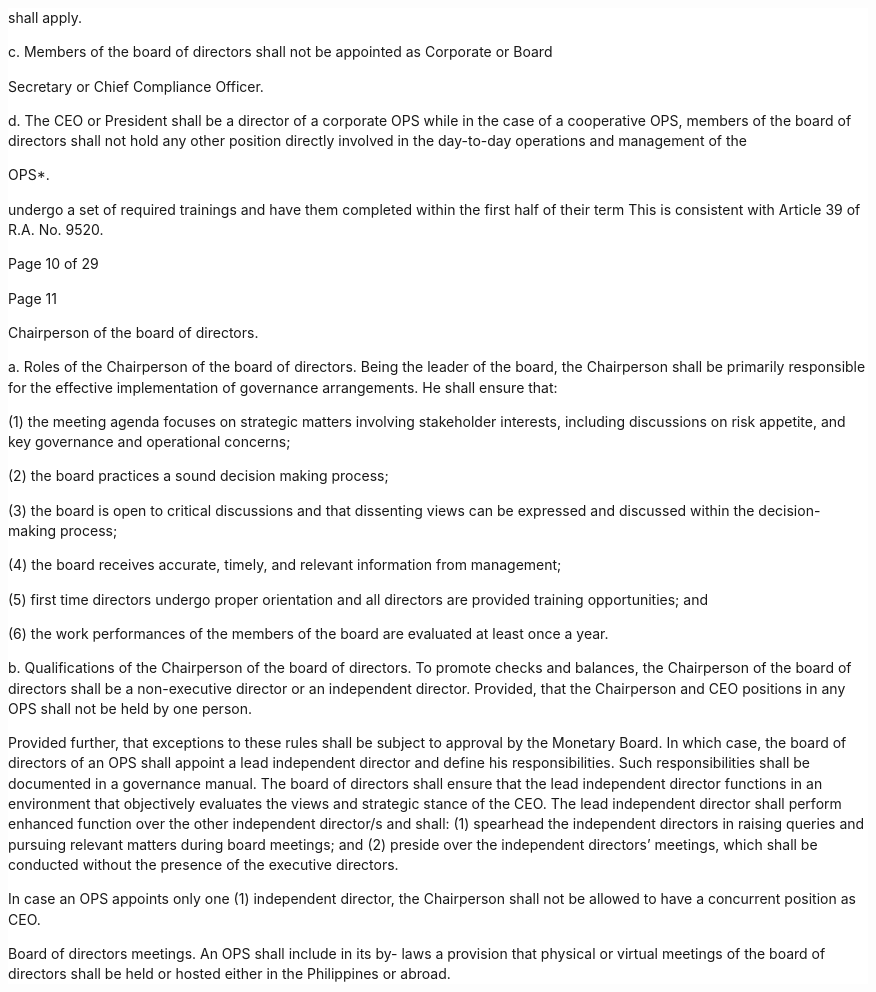 shall apply.

c. Members of the board of directors shall not be appointed as Corporate or Board

Secretary or Chief Compliance Officer.

d. The CEO or President shall be a director of a corporate OPS while in the case of a cooperative OPS, members of the board of directors shall not hold any other position directly involved in the day-to-day operations and management of the

OPS*.

undergo a set of required trainings and have them completed within the first half of their term This is consistent with Article 39 of R.A. No. 9520.

Page 10 of 29

Page 11

Chairperson of the board of directors.

a. Roles of the Chairperson of the board of directors. Being the leader of the board, the Chairperson shall be primarily responsible for the effective implementation of governance arrangements. He shall ensure that:

(1) the meeting agenda focuses on strategic matters involving stakeholder interests, including discussions on risk appetite, and key governance and operational concerns;

(2) the board practices a sound decision making process;

(3) the board is open to critical discussions and that dissenting views can be expressed and discussed within the decision-making process;

(4) the board receives accurate, timely, and relevant information from management;

(5) first time directors undergo proper orientation and all directors are provided training opportunities; and

(6) the work performances of the members of the board are evaluated at least once a year.

b. Qualifications of the Chairperson of the board of directors. To promote checks and balances, the Chairperson of the board of directors shall be a non-executive director or an independent director. Provided, that the Chairperson and CEO positions in any OPS shall not be held by one person.

Provided further, that exceptions to these rules shall be subject to approval by the Monetary Board. In which case, the board of directors of an OPS shall appoint a lead independent director and define his responsibilities. Such responsibilities shall be documented in a governance manual. The board of directors shall ensure that the lead independent director functions in an environment that objectively evaluates the views and strategic stance of the CEO. The lead independent director shall perform enhanced function over the other independent director/s and shall: (1) spearhead the independent directors in raising queries and pursuing relevant matters during board meetings; and (2) preside over the independent directors’ meetings, which shall be conducted without the presence of the executive directors.

In case an OPS appoints only one (1) independent director, the Chairperson shall not be allowed to have a concurrent position as CEO.

Board of directors meetings. An OPS shall include in its by- laws a provision that physical or virtual meetings of the board of directors shall be held or hosted either in the Philippines or abroad.
